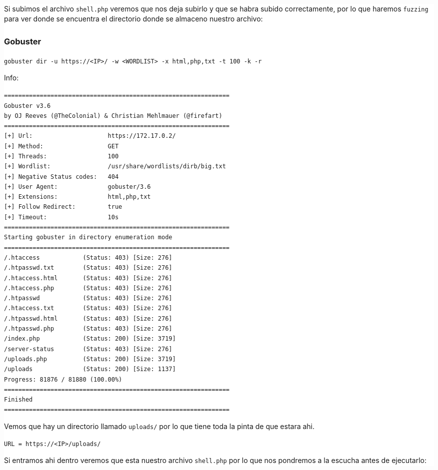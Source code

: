 Si subimos el archivo `shell.php` veremos que nos deja subirlo y que se habra subido correctamente, por lo que haremos `fuzzing` para ver donde se encuentra el directorio donde se almaceno nuestro archivo:

### Gobuster

```shell
gobuster dir -u https://<IP>/ -w <WORDLIST> -x html,php,txt -t 100 -k -r
```

Info:

```
===============================================================
Gobuster v3.6
by OJ Reeves (@TheColonial) & Christian Mehlmauer (@firefart)
===============================================================
[+] Url:                     https://172.17.0.2/
[+] Method:                  GET
[+] Threads:                 100
[+] Wordlist:                /usr/share/wordlists/dirb/big.txt
[+] Negative Status codes:   404
[+] User Agent:              gobuster/3.6
[+] Extensions:              html,php,txt
[+] Follow Redirect:         true
[+] Timeout:                 10s
===============================================================
Starting gobuster in directory enumeration mode
===============================================================
/.htaccess            (Status: 403) [Size: 276]
/.htpasswd.txt        (Status: 403) [Size: 276]
/.htaccess.html       (Status: 403) [Size: 276]
/.htaccess.php        (Status: 403) [Size: 276]
/.htpasswd            (Status: 403) [Size: 276]
/.htaccess.txt        (Status: 403) [Size: 276]
/.htpasswd.html       (Status: 403) [Size: 276]
/.htpasswd.php        (Status: 403) [Size: 276]
/index.php            (Status: 200) [Size: 3719]
/server-status        (Status: 403) [Size: 276]
/uploads.php          (Status: 200) [Size: 3719]
/uploads              (Status: 200) [Size: 1137]
Progress: 81876 / 81880 (100.00%)
===============================================================
Finished
===============================================================
```

Vemos que hay un directorio llamado `uploads/` por lo que tiene toda la pinta de que estara ahi.

```
URL = https://<IP>/uploads/
```

Si entramos ahi dentro veremos que esta nuestro archivo `shell.php` por lo que nos pondremos a la escucha antes de ejecutarlo:
